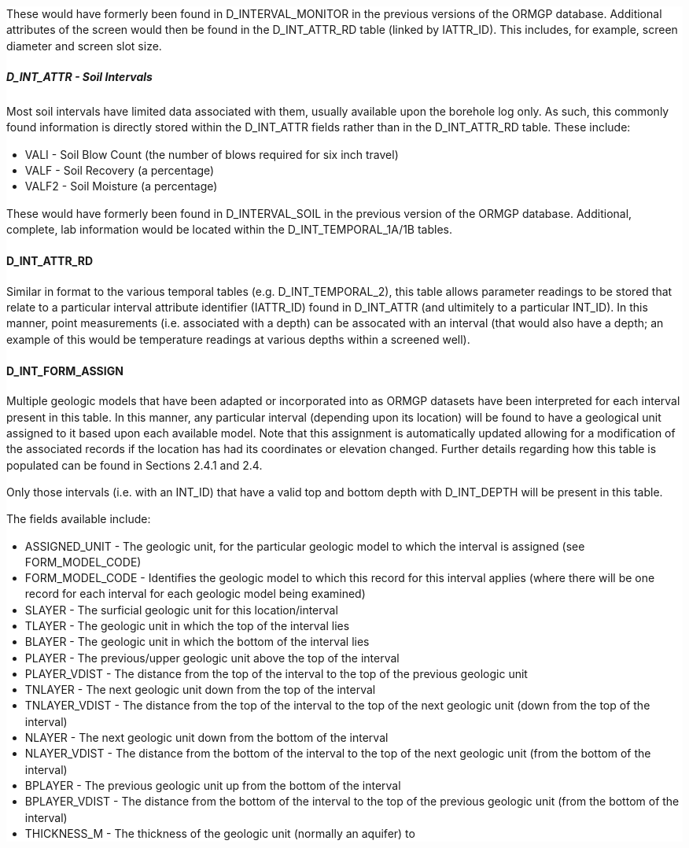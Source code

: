 These would have formerly been found in D_INTERVAL_MONITOR in the previous
versions of the ORMGP database.  Additional attributes of the screen would
then be found in the D_INT_ATTR_RD table (linked by IATTR_ID).  This includes,
for example, screen diameter and screen slot size.

##### D_INT_ATTR - Soil Intervals

Most soil intervals have limited data associated with them, usually available
upon the borehole log only.  As such, this commonly found information is 
directly stored within the D_INT_ATTR fields rather than in the D_INT_ATTR_RD
table.  These include:

* VALI - Soil Blow Count (the number of blows required for six inch travel)
* VALF - Soil Recovery (a percentage)
* VALF2 - Soil Moisture (a percentage)

These would have formerly been found in D_INTERVAL_SOIL in the previous
version of the ORMGP database.  Additional, complete, lab information would be
located within the D_INT_TEMPORAL_1A/1B tables.

#### D_INT_ATTR_RD 

Similar in format to the various temporal tables (e.g. D_INT_TEMPORAL_2), this
table allows parameter readings to be stored that relate to a particular interval
attribute identifier (IATTR_ID) found in D_INT_ATTR (and ultimitely to a
particular INT_ID).  In this manner, point measurements (i.e. associated with
a depth) can be assocated with an interval (that would also have a depth; an
example of this would be temperature readings at various depths within a
screened well).

#### D_INT_FORM_ASSIGN 

Multiple geologic models that have been adapted or incorporated into as ORMGP
datasets have been interpreted for each interval present in this table.  In
this manner, any particular interval (depending upon its location) will be
found to have a geological unit assigned to it based upon each available
model.  Note that this assignment is automatically updated allowing for a
modification of the associated records if the location has had its coordinates
or elevation changed.  Further details regarding how this table is populated
can be found in Sections 2.4.1 and 2.4.

Only those intervals (i.e. with an INT_ID) that have a valid top and bottom
depth with D_INT_DEPTH will be present in this table.

The fields available include:

* ASSIGNED_UNIT - The geologic unit, for the particular geologic model to
  which the interval is assigned (see FORM_MODEL_CODE)
* FORM_MODEL_CODE - Identifies the geologic model to which this record for
  this interval applies (where there will be one record for each interval for
  each geologic model being examined)
* SLAYER - The surficial geologic unit for this location/interval
* TLAYER - The geologic unit in which the top of the interval lies
* BLAYER - The geologic unit in which the bottom of the interval lies
* PLAYER - The previous/upper geologic unit above the top of the interval
* PLAYER_VDIST - The distance from the top of the interval to the top of the
  previous geologic unit
* TNLAYER - The next geologic unit down from the top of the interval
* TNLAYER_VDIST - The distance from the top of the interval to the top of the
  next geologic unit (down from the top of the interval)
* NLAYER - The next geologic unit down from the bottom of the interval
* NLAYER_VDIST - The distance from the bottom of the interval to the top of
  the next geologic unit (from the bottom of the interval)
* BPLAYER - The previous geologic unit up from the bottom of the interval
* BPLAYER_VDIST - The distance from the bottom of the interval to the top of
  the previous geologic unit (from the bottom of the interval)
* THICKNESS_M - The thickness of the geologic unit (normally an aquifer) to